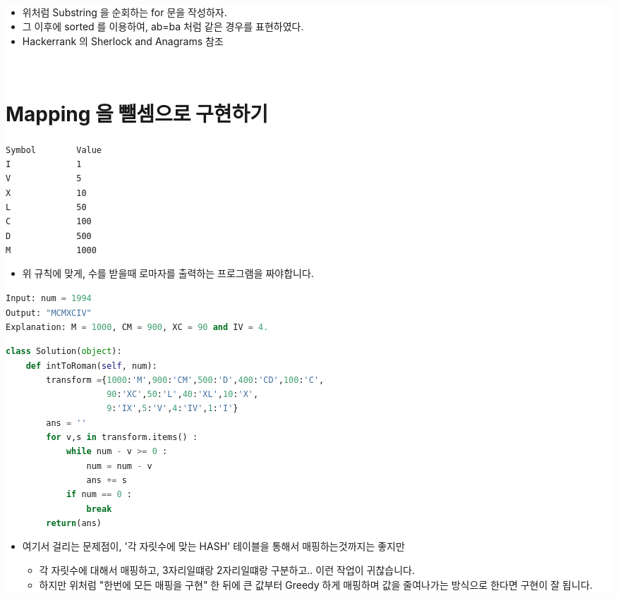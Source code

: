 - 위처럼 Substring 을 순회하는 for 문을 작성하자.
- 그 이후에 sorted 를 이용하여, ab=ba 처럼 같은 경우를 표현하였다. 
- Hackerrank 의 Sherlock and Anagrams 참조

<br>

# Mapping 을 뺄셈으로 구현하기

```
Symbol        Value
I             1
V             5
X             10
L             50
C             100
D             500
M             1000
```

- 위 규칙에 맞게, 수를 받을때 로마자를 출력하는 프로그램을 짜야합니다.

```python
Input: num = 1994
Output: "MCMXCIV"
Explanation: M = 1000, CM = 900, XC = 90 and IV = 4.
```

```python
class Solution(object):
    def intToRoman(self, num):
        transform ={1000:'M',900:'CM',500:'D',400:'CD',100:'C',
                    90:'XC',50:'L',40:'XL',10:'X',
                    9:'IX',5:'V',4:'IV',1:'I'}
        ans = ''
        for v,s in transform.items() :
            while num - v >= 0 :
                num = num - v
                ans += s
            if num == 0 :
                break
        return(ans)
```

- 여기서 걸리는 문제점이, '각 자릿수에 맞는 HASH' 테이블을 통해서 매핑하는것까지는 좋지만

  - 각 자릿수에 대해서 매핑하고, 3자리일떄랑 2자리일떄랑 구분하고.. 이런 작업이 귀찮습니다.
  - 하지만 위처럼 "한번에 모든 매핑을 구현" 한 뒤에 큰 값부터 Greedy 하게 매핑하며 값을 줄여나가는 방식으로 한다면 구현이 잘 됩니다. 

  
